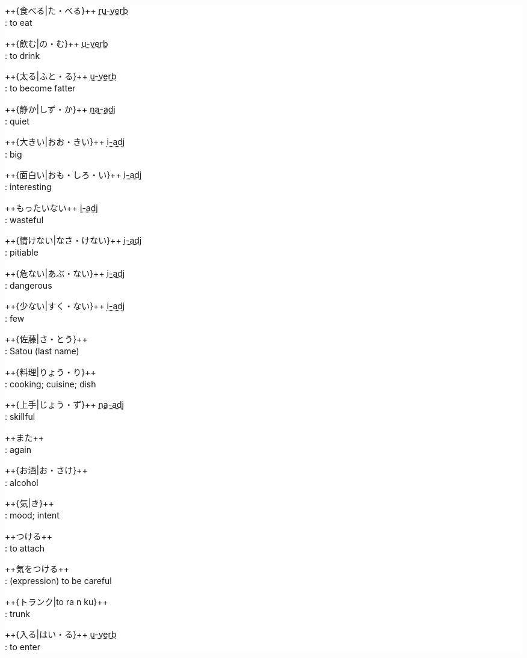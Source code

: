++{食べる|た・べる}++ <abbr title="る verb">ru-verb</abbr>  
: to eat

++{飲む|の・む}++ <abbr title="う verb">u-verb</abbr>  
: to drink

++{太る|ふと・る}++ <abbr title="う verb">u-verb</abbr>  
: to become fatter

++{静か|しず・か}++ <abbr title="な adjective">na-adj</abbr>  
: quiet

++{大きい|おお・きい}++ <abbr title="い adjective">i-adj</abbr>  
: big

++{面白い|おも・しろ・い}++ <abbr title="い adjective">i-adj</abbr>  
: interesting

++もったいない++ <abbr title="い adjective">i-adj</abbr>  
: wasteful

++{情けない|なさ・けない}++ <abbr title="い adjective">i-adj</abbr>  
: pitiable

++{危ない|あぶ・ない}++ <abbr title="い adjective">i-adj</abbr>  
: dangerous

++{少ない|すく・ない}++ <abbr title="い adjective">i-adj</abbr>  
: few

++{佐藤|さ・とう}++  
: Satou (last name)

++{料理|りょう・り}++  
: cooking; cuisine; dish

++{上手|じょう・ず}++ <abbr title="な adjective">na-adj</abbr>  
: skillful

++また++  
: again

++{お酒|お・さけ}++  
: alcohol

++{気|き}++  
: mood; intent

++つける++  
: to attach

++気をつける++  
: (expression) to be careful

++{トランク|to ra n ku}++  
: trunk

++{入る|はい・る}++ <abbr title="う verb">u-verb</abbr>  
: to enter
